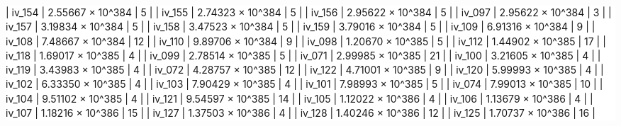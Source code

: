 | iv_154 | 2.55667 × 10^384 | 5 |
| iv_155 | 2.74323 × 10^384 | 5 |
| iv_156 | 2.95622 × 10^384 | 5 |
| iv_097 | 2.95622 × 10^384 | 3 |
| iv_157 | 3.19834 × 10^384 | 5 |
| iv_158 | 3.47523 × 10^384 | 5 |
| iv_159 | 3.79016 × 10^384 | 5 |
| iv_109 | 6.91316 × 10^384 | 9 |
| iv_108 | 7.48667 × 10^384 | 12 |
| iv_110 | 9.89706 × 10^384 | 9 |
| iv_098 | 1.20670 × 10^385 | 5 |
| iv_112 | 1.44902 × 10^385 | 17 |
| iv_118 | 1.69017 × 10^385 | 4 |
| iv_099 | 2.78514 × 10^385 | 5 |
| iv_071 | 2.99985 × 10^385 | 21 |
| iv_100 | 3.21605 × 10^385 | 4 |
| iv_119 | 3.43983 × 10^385 | 4 |
| iv_072 | 4.28757 × 10^385 | 12 |
| iv_122 | 4.71001 × 10^385 | 9 |
| iv_120 | 5.99993 × 10^385 | 4 |
| iv_102 | 6.33350 × 10^385 | 4 |
| iv_103 | 7.90429 × 10^385 | 4 |
| iv_101 | 7.98993 × 10^385 | 5 |
| iv_074 | 7.99013 × 10^385 | 10 |
| iv_104 | 9.51102 × 10^385 | 4 |
| iv_121 | 9.54597 × 10^385 | 14 |
| iv_105 | 1.12022 × 10^386 | 4 |
| iv_106 | 1.13679 × 10^386 | 4 |
| iv_107 | 1.18216 × 10^386 | 15 |
| iv_127 | 1.37503 × 10^386 | 4 |
| iv_128 | 1.40246 × 10^386 | 12 |
| iv_125 | 1.70737 × 10^386 | 16 |
